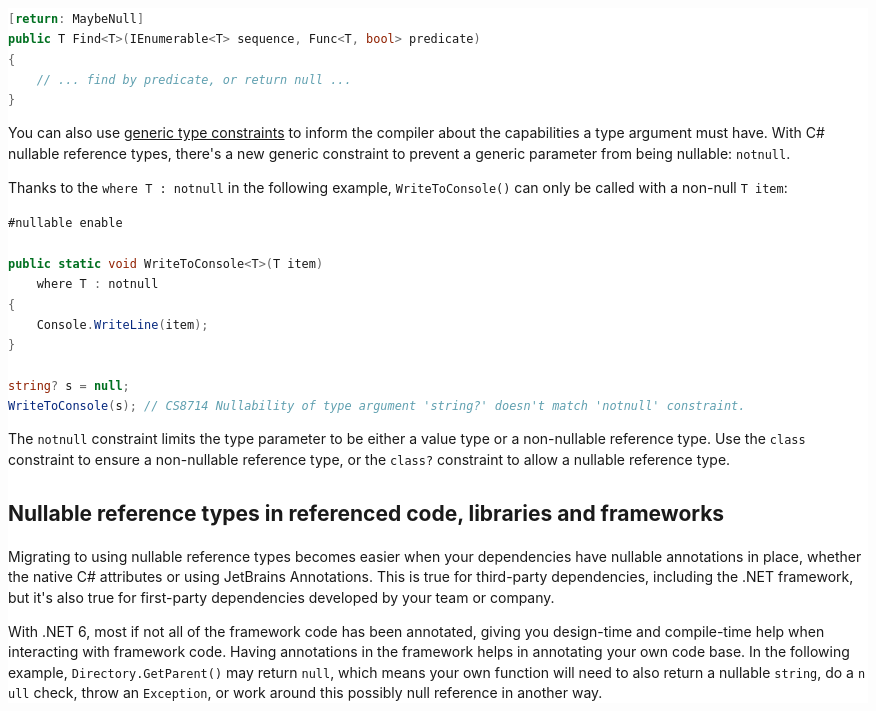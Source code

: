 ```csharp
[return: MaybeNull]
public T Find<T>(IEnumerable<T> sequence, Func<T, bool> predicate)
{
    // ... find by predicate, or return null ...
}
```

You can also use [generic type constraints](https://docs.microsoft.com/en-us/dotnet/csharp/programming-guide/generics/constraints-on-type-parameters) to inform the compiler about the capabilities a type argument must have.
With C# nullable reference types, there's a new generic constraint to prevent a generic parameter from being nullable: `notnull`.

Thanks to the `where T : notnull` in the following example, `WriteToConsole()` can only be called with a non-null `T item`:

```csharp
#nullable enable

public static void WriteToConsole<T>(T item)
    where T : notnull
{
    Console.WriteLine(item);
}

string? s = null;
WriteToConsole(s); // CS8714 Nullability of type argument 'string?' doesn't match 'notnull' constraint.
```

The `notnull` constraint limits the type parameter to be either a value type or a non-nullable reference type.
Use the `class` constraint to ensure a non-nullable reference type, or the `class?` constraint to allow a nullable reference type.

## Nullable reference types in referenced code, libraries and frameworks

Migrating to using nullable reference types becomes easier when your dependencies have nullable annotations in place, whether the native C# attributes or using JetBrains Annotations.
This is true for third-party dependencies, including the .NET framework, but it's also true for first-party dependencies developed by your team or company.

With .NET 6, most if not all of the framework code has been annotated, giving you design-time and compile-time help when interacting with framework code.
Having annotations in the framework helps in annotating your own code base.
In the following example, `Directory.GetParent()` may return `null`, which means your own function will need to also return a nullable `string`, do a `null` check, throw an `Exception`, or work around this possibly null reference in another way.
